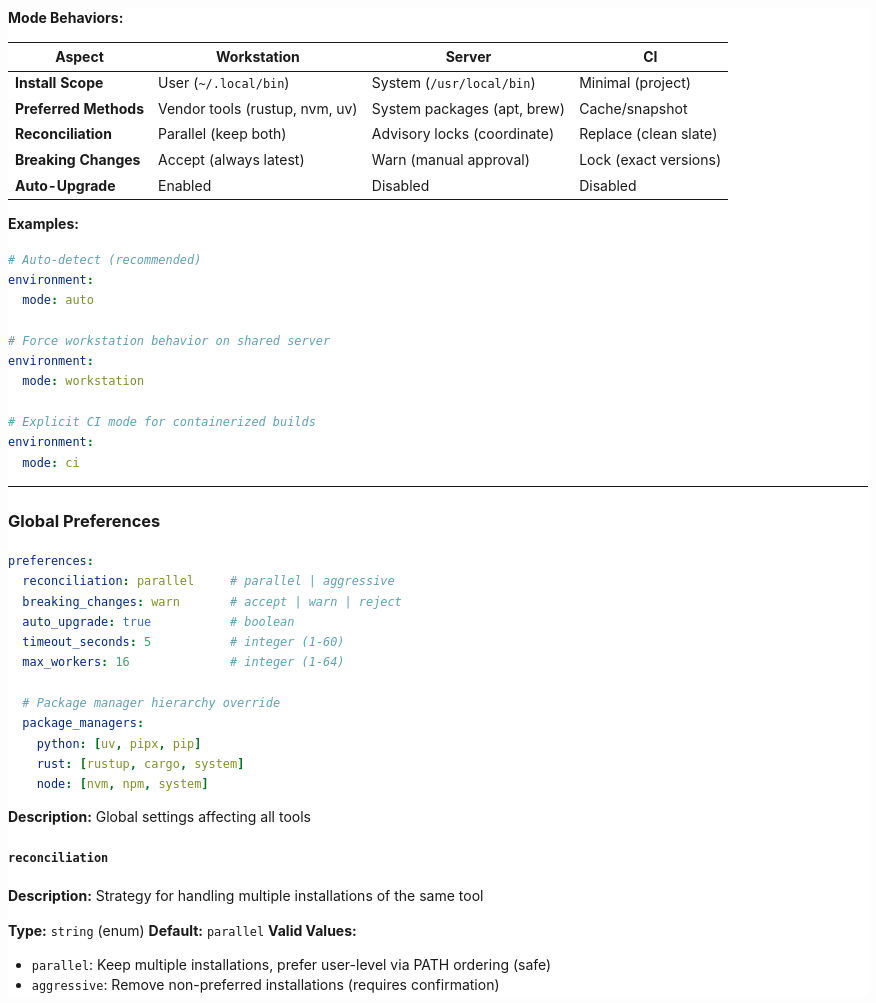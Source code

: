 **Mode Behaviors:**

| Aspect | Workstation | Server | CI |
|--------|-------------|--------|-----|
| **Install Scope** | User (`~/.local/bin`) | System (`/usr/local/bin`) | Minimal (project) |
| **Preferred Methods** | Vendor tools (rustup, nvm, uv) | System packages (apt, brew) | Cache/snapshot |
| **Reconciliation** | Parallel (keep both) | Advisory locks (coordinate) | Replace (clean slate) |
| **Breaking Changes** | Accept (always latest) | Warn (manual approval) | Lock (exact versions) |
| **Auto-Upgrade** | Enabled | Disabled | Disabled |

**Examples:**

```yaml
# Auto-detect (recommended)
environment:
  mode: auto

# Force workstation behavior on shared server
environment:
  mode: workstation

# Explicit CI mode for containerized builds
environment:
  mode: ci
```

---

### Global Preferences

```yaml
preferences:
  reconciliation: parallel     # parallel | aggressive
  breaking_changes: warn       # accept | warn | reject
  auto_upgrade: true           # boolean
  timeout_seconds: 5           # integer (1-60)
  max_workers: 16              # integer (1-64)

  # Package manager hierarchy override
  package_managers:
    python: [uv, pipx, pip]
    rust: [rustup, cargo, system]
    node: [nvm, npm, system]
```

**Description:** Global settings affecting all tools

#### `reconciliation`

**Description:** Strategy for handling multiple installations of the same tool

**Type:** `string` (enum)
**Default:** `parallel`
**Valid Values:**
- `parallel`: Keep multiple installations, prefer user-level via PATH ordering (safe)
- `aggressive`: Remove non-preferred installations (requires confirmation)
